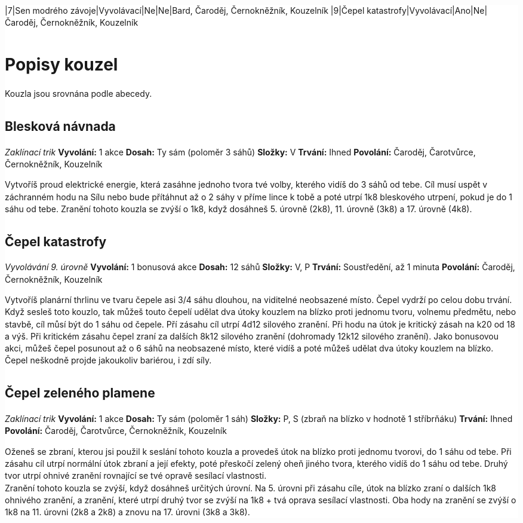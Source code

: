 |7|Sen modrého závoje|Vyvolávací|Ne|Ne|Bard, Čaroděj, Černokněžník, Kouzelník
|9|Čepel katastrofy|Vyvolávací|Ano|Ne|Čaroděj, Černokněžník, Kouzelník

# Popisy kouzel
Kouzla jsou srovnána podle abecedy.

## Blesková návnada
*Zaklínací trik*
**Vyvolání:** 1 akce
**Dosah:** Ty sám (poloměr 3 sáhů)
**Složky:** V
**Trvání:** Ihned
**Povolání:** Čaroděj, Čarotvůrce, Černokněžník, Kouzelník

Vytvoříš proud elektrické energie, která zasáhne jednoho tvora tvé volby, kterého vidíš do 3 sáhů od tebe. Cíl musí uspět v záchranném hodu na Sílu nebo bude přítáhnut až o 2 sáhy v příme lince  k tobě a poté utrpí 1k8 bleskového utrpení, pokud je do 1 sáhu od tebe.
	Zranění tohoto kouzla se zvýší o 1k8, když dosáhneš 5. úrovně (2k8), 11.  úrovně (3k8) a 17. úrovně (4k8).

## Čepel katastrofy
*Vyvolávání 9. úrovně*
**Vyvolání:** 1 bonusová akce
**Dosah:** 12 sáhů
**Složky:** V, P
**Trvání:** Soustředění, až 1 minuta
**Povolání:** Čaroděj, Černokněžník, Kouzelník

Vytvoříš planární thrlinu ve tvaru čepele asi 3/4 sáhu dlouhou, na viditelné neobsazené místo. Čepel vydrží po celou dobu trvání.  Když sesleš toto kouzlo, tak můžeš touto čepelí udělat dva útoky kouzlem na blízko proti jednomu tvoru, volnemu předmětu, nebo stavbě, cíl můsí být do 1 sáhu od čepele. Pří zásahu cíl utrpí 4d12 silového zranění. Při hodu na útok je kritický zásah na k20 od 18 a výš. Při kritickém zásahu čepel zraní za dalších 8k12 silového zranění (dohromady 12k12 silového zranění).
	Jako bonusovou akci, můžeš čepel posunout až o 6 sáhů na neobsazené místo, které vidíš a poté můžeš udělat dva útoky kouzlem na blízko.
	Čepel neškodně projde jakoukoliv bariérou, i zdí síly.

## Čepel zeleného plamene
*Zaklínací trik*
**Vyvolání:** 1 akce
**Dosah:** Ty sám (poloměr 1 sáh)
**Složky:** P, S (zbraň na blízko v hodnotě 1 stříbrňáku)
**Trvání:** Ihned
**Povolání:** Čaroděj, Čarotvůrce, Černokněžník, Kouzelník

Oženeš se zbraní, kterou jsi použil k seslání tohoto kouzla a provedeš útok na blízko proti jednomu tvorovi, do 1 sáhu od tebe. Při zásahu cíl utrpí normální útok zbraní a její efekty, poté přeskočí zelený oheň jiného tvora, kterého vidíš do 1 sáhu od tebe. Druhý tvor utrpí ohnivé zranění rovnající se tvé opravě sesílací vlastnosti.  
	Zranění tohoto kouzla se zvýší, když dosáhneš určitých úrovní. Na 5. úrovni při zásahu cíle, útok na blízko zraní o dalších 1k8 ohnivého zranění,  a zranění, které utrpí druhý tvor se zvýší na 1k8 + tvá oprava sesílací vlastnosti. Oba hody na zranění se zvýší o 1k8 na 11. úrovni (2k8 a 2k8) a znovu na 17. úrovni (3k8 a 3k8).
